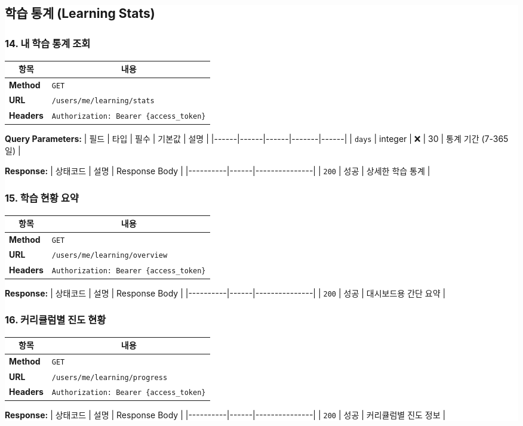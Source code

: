 ## 학습 통계 (Learning Stats)

### 14. 내 학습 통계 조회
| 항목 | 내용 |
|------|------|
| **Method** | `GET` |
| **URL** | `/users/me/learning/stats` |
| **Headers** | `Authorization: Bearer {access_token}` |

**Query Parameters:**
| 필드 | 타입 | 필수 | 기본값 | 설명 |
|------|------|------|-------|------|
| `days` | integer | ❌ | 30 | 통계 기간 (7-365일) |

**Response:**
| 상태코드 | 설명 | Response Body |
|----------|------|---------------|
| `200` | 성공 | 상세한 학습 통계 |

### 15. 학습 현황 요약
| 항목 | 내용 |
|------|------|
| **Method** | `GET` |
| **URL** | `/users/me/learning/overview` |
| **Headers** | `Authorization: Bearer {access_token}` |

**Response:**
| 상태코드 | 설명 | Response Body |
|----------|------|---------------|
| `200` | 성공 | 대시보드용 간단 요약 |

### 16. 커리큘럼별 진도 현황
| 항목 | 내용 |
|------|------|
| **Method** | `GET` |
| **URL** | `/users/me/learning/progress` |
| **Headers** | `Authorization: Bearer {access_token}` |

**Response:**
| 상태코드 | 설명 | Response Body |
|----------|------|---------------|
| `200` | 성공 | 커리큘럼별 진도 정보 |
